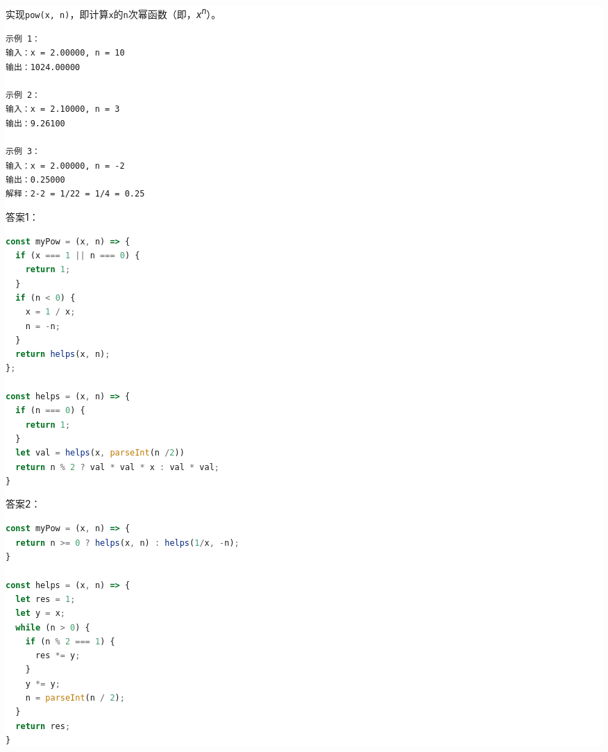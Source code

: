 实现`pow(x, n)`，即计算`x`的`n`次幂函数（即，$x^{n}$）。

```
示例 1：
输入：x = 2.00000, n = 10
输出：1024.00000

示例 2：
输入：x = 2.10000, n = 3
输出：9.26100

示例 3：
输入：x = 2.00000, n = -2
输出：0.25000
解释：2-2 = 1/22 = 1/4 = 0.25
```

答案1：

```js
const myPow = (x, n) => {
  if (x === 1 || n === 0) {
    return 1;
  }
  if (n < 0) {
    x = 1 / x;
    n = -n;
  }
  return helps(x, n);
};

const helps = (x, n) => {
  if (n === 0) {
    return 1;
  }
  let val = helps(x, parseInt(n /2))
  return n % 2 ? val * val * x : val * val;
}
```

答案2：
```js
const myPow = (x, n) => {
  return n >= 0 ? helps(x, n) : helps(1/x, -n);
}

const helps = (x, n) => {
  let res = 1;
  let y = x;
  while (n > 0) {
    if (n % 2 === 1) {
      res *= y;
    }
    y *= y;
    n = parseInt(n / 2);
  }
  return res;
}
```
